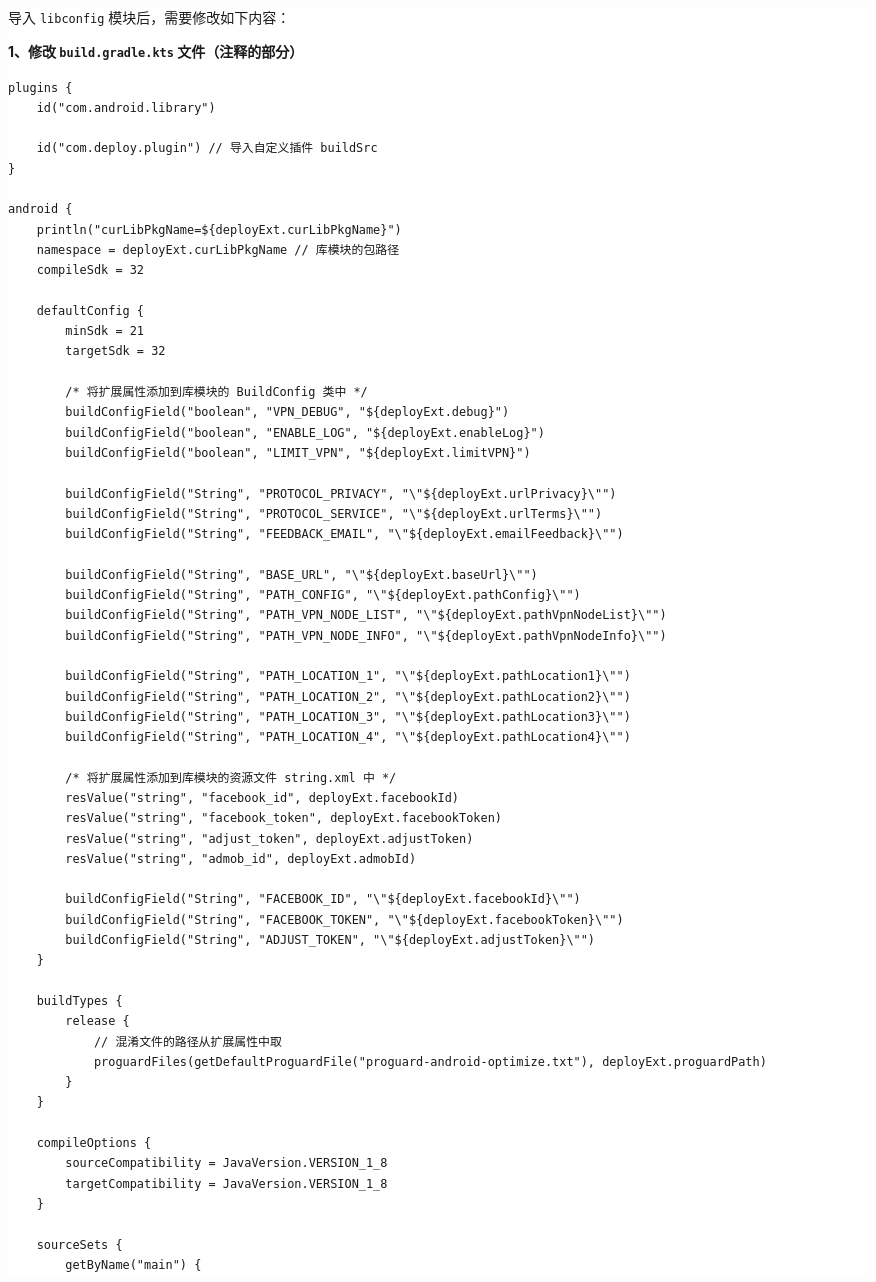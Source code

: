 导入 `libconfig` 模块后，需要修改如下内容：

**1、修改 `build.gradle.kts` 文件（注释的部分）**

```kotlin:no-line-numbers
plugins {
    id("com.android.library")

    id("com.deploy.plugin") // 导入自定义插件 buildSrc
}

android {
    println("curLibPkgName=${deployExt.curLibPkgName}")
    namespace = deployExt.curLibPkgName // 库模块的包路径
    compileSdk = 32

    defaultConfig {
        minSdk = 21
        targetSdk = 32

        /* 将扩展属性添加到库模块的 BuildConfig 类中 */
        buildConfigField("boolean", "VPN_DEBUG", "${deployExt.debug}")
        buildConfigField("boolean", "ENABLE_LOG", "${deployExt.enableLog}")
        buildConfigField("boolean", "LIMIT_VPN", "${deployExt.limitVPN}")

        buildConfigField("String", "PROTOCOL_PRIVACY", "\"${deployExt.urlPrivacy}\"")
        buildConfigField("String", "PROTOCOL_SERVICE", "\"${deployExt.urlTerms}\"")
        buildConfigField("String", "FEEDBACK_EMAIL", "\"${deployExt.emailFeedback}\"")

        buildConfigField("String", "BASE_URL", "\"${deployExt.baseUrl}\"")
        buildConfigField("String", "PATH_CONFIG", "\"${deployExt.pathConfig}\"")
        buildConfigField("String", "PATH_VPN_NODE_LIST", "\"${deployExt.pathVpnNodeList}\"")
        buildConfigField("String", "PATH_VPN_NODE_INFO", "\"${deployExt.pathVpnNodeInfo}\"")

        buildConfigField("String", "PATH_LOCATION_1", "\"${deployExt.pathLocation1}\"")
        buildConfigField("String", "PATH_LOCATION_2", "\"${deployExt.pathLocation2}\"")
        buildConfigField("String", "PATH_LOCATION_3", "\"${deployExt.pathLocation3}\"")
        buildConfigField("String", "PATH_LOCATION_4", "\"${deployExt.pathLocation4}\"")

        /* 将扩展属性添加到库模块的资源文件 string.xml 中 */
        resValue("string", "facebook_id", deployExt.facebookId)
        resValue("string", "facebook_token", deployExt.facebookToken)
        resValue("string", "adjust_token", deployExt.adjustToken)
        resValue("string", "admob_id", deployExt.admobId)

        buildConfigField("String", "FACEBOOK_ID", "\"${deployExt.facebookId}\"")
        buildConfigField("String", "FACEBOOK_TOKEN", "\"${deployExt.facebookToken}\"")
        buildConfigField("String", "ADJUST_TOKEN", "\"${deployExt.adjustToken}\"")
    }

    buildTypes {
        release {
            // 混淆文件的路径从扩展属性中取
            proguardFiles(getDefaultProguardFile("proguard-android-optimize.txt"), deployExt.proguardPath) 
        }
    }

    compileOptions {
        sourceCompatibility = JavaVersion.VERSION_1_8
        targetCompatibility = JavaVersion.VERSION_1_8
    }

    sourceSets {
        getByName("main") {
```